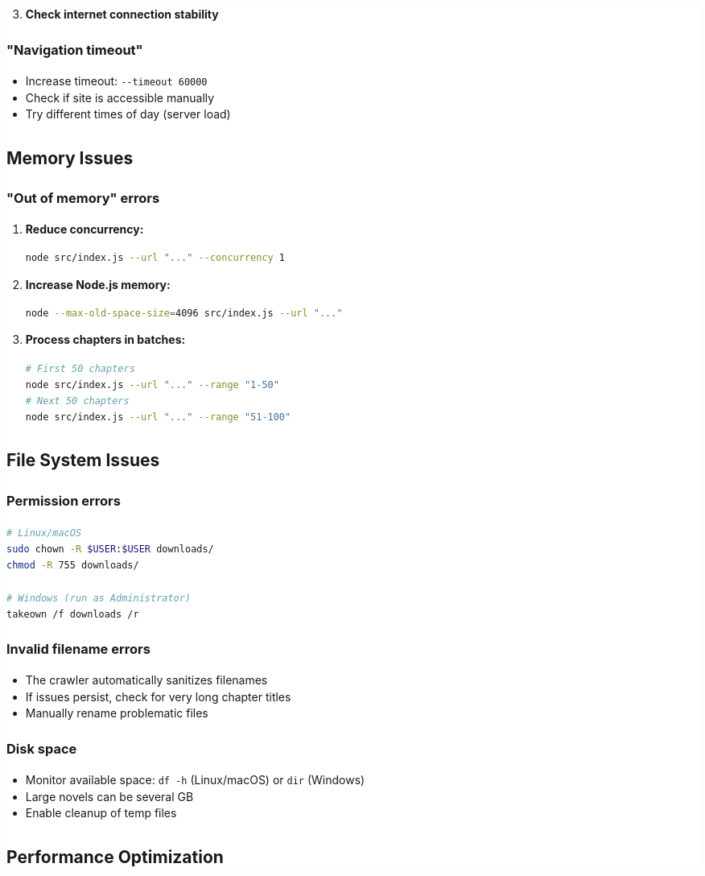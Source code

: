 3. **Check internet connection stability**

### "Navigation timeout"
- Increase timeout: `--timeout 60000`
- Check if site is accessible manually
- Try different times of day (server load)

## Memory Issues

### "Out of memory" errors
1. **Reduce concurrency:**
   ```bash
   node src/index.js --url "..." --concurrency 1
   ```

2. **Increase Node.js memory:**
   ```bash
   node --max-old-space-size=4096 src/index.js --url "..."
   ```

3. **Process chapters in batches:**
   ```bash
   # First 50 chapters
   node src/index.js --url "..." --range "1-50"
   # Next 50 chapters  
   node src/index.js --url "..." --range "51-100"
   ```

## File System Issues

### Permission errors
```bash
# Linux/macOS
sudo chown -R $USER:$USER downloads/
chmod -R 755 downloads/

# Windows (run as Administrator)
takeown /f downloads /r
```

### Invalid filename errors
- The crawler automatically sanitizes filenames
- If issues persist, check for very long chapter titles
- Manually rename problematic files

### Disk space
- Monitor available space: `df -h` (Linux/macOS) or `dir` (Windows)
- Large novels can be several GB
- Enable cleanup of temp files

## Performance Optimization

